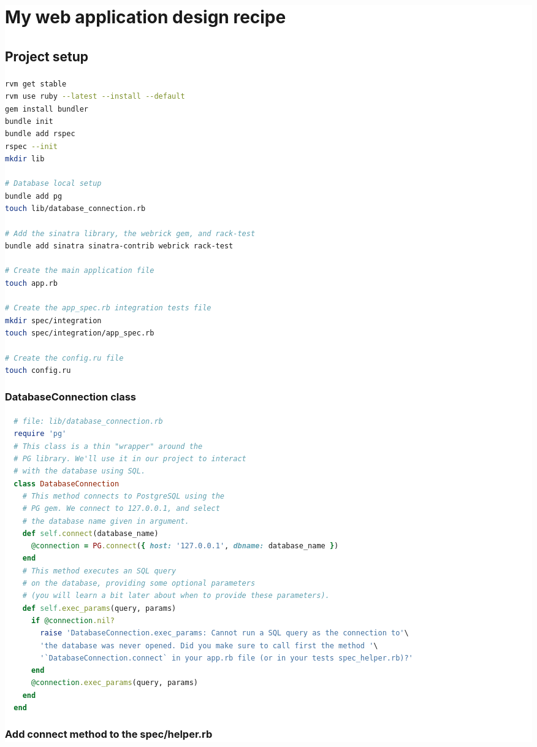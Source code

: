 # My web application design recipe

## Project setup

```bash
rvm get stable
rvm use ruby --latest --install --default
gem install bundler
bundle init
bundle add rspec
rspec --init
mkdir lib

# Database local setup
bundle add pg
touch lib/database_connection.rb

# Add the sinatra library, the webrick gem, and rack-test
bundle add sinatra sinatra-contrib webrick rack-test

# Create the main application file
touch app.rb

# Create the app_spec.rb integration tests file
mkdir spec/integration
touch spec/integration/app_spec.rb

# Create the config.ru file
touch config.ru
```
### DatabaseConnection class

```ruby
  # file: lib/database_connection.rb
  require 'pg'
  # This class is a thin "wrapper" around the
  # PG library. We'll use it in our project to interact
  # with the database using SQL.
  class DatabaseConnection
    # This method connects to PostgreSQL using the 
    # PG gem. We connect to 127.0.0.1, and select
    # the database name given in argument.
    def self.connect(database_name)
      @connection = PG.connect({ host: '127.0.0.1', dbname: database_name })
    end
    # This method executes an SQL query 
    # on the database, providing some optional parameters
    # (you will learn a bit later about when to provide these parameters).
    def self.exec_params(query, params)
      if @connection.nil?
        raise 'DatabaseConnection.exec_params: Cannot run a SQL query as the connection to'\
        'the database was never opened. Did you make sure to call first the method '\
        '`DatabaseConnection.connect` in your app.rb file (or in your tests spec_helper.rb)?'
      end
      @connection.exec_params(query, params)
    end
  end
```
### Add connect method to the spec/helper.rb
